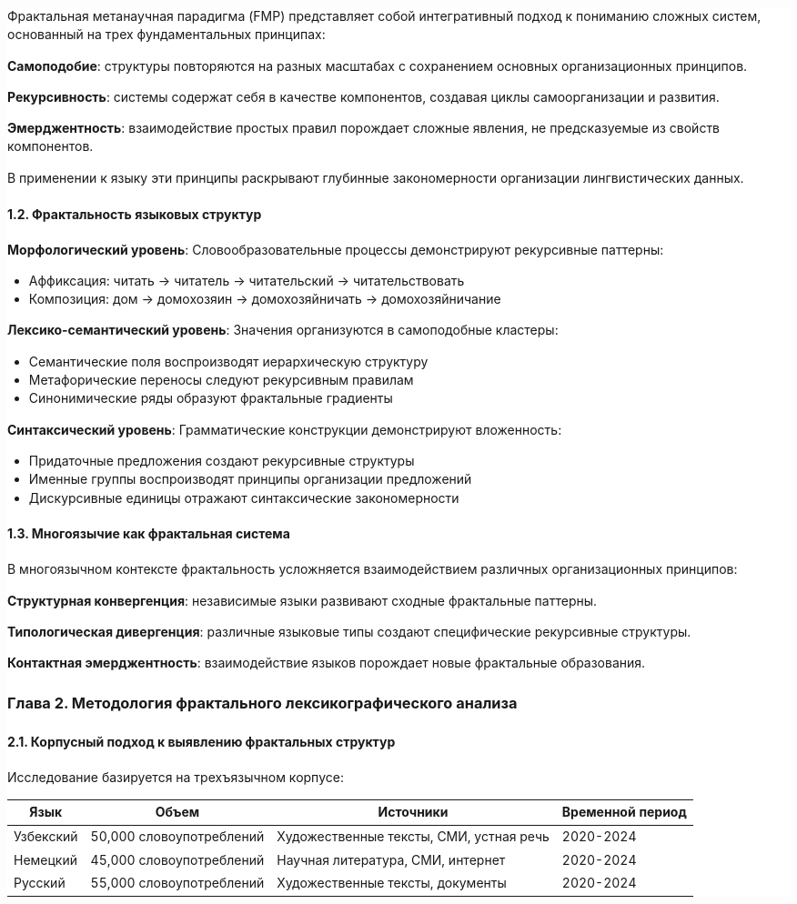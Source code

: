 Фрактальная метанаучная парадигма (FMP) представляет собой интегративный подход к пониманию сложных систем, основанный на трех фундаментальных принципах:

**Самоподобие**: структуры повторяются на разных масштабах с сохранением основных организационных принципов.

**Рекурсивность**: системы содержат себя в качестве компонентов, создавая циклы самоорганизации и развития.

**Эмерджентность**: взаимодействие простых правил порождает сложные явления, не предсказуемые из свойств компонентов.

В применении к языку эти принципы раскрывают глубинные закономерности организации лингвистических данных.

#### 1.2. Фрактальность языковых структур

**Морфологический уровень**: Словообразовательные процессы демонстрируют рекурсивные паттерны:

* Аффиксация: читать → читатель → читательский → читательствовать
* Композиция: дом → домохозяин → домохозяйничать → домохозяйничание

**Лексико-семантический уровень**: Значения организуются в самоподобные кластеры:

* Семантические поля воспроизводят иерархическую структуру
* Метафорические переносы следуют рекурсивным правилам
* Синонимические ряды образуют фрактальные градиенты

**Синтаксический уровень**: Грамматические конструкции демонстрируют вложенность:

* Придаточные предложения создают рекурсивные структуры
* Именные группы воспроизводят принципы организации предложений
* Дискурсивные единицы отражают синтаксические закономерности

#### 1.3. Многоязычие как фрактальная система

В многоязычном контексте фрактальность усложняется взаимодействием различных организационных принципов:

**Структурная конвергенция**: независимые языки развивают сходные фрактальные паттерны.

**Типологическая дивергенция**: различные языковые типы создают специфические рекурсивные структуры.

**Контактная эмерджентность**: взаимодействие языков порождает новые фрактальные образования.

### Глава 2. Методология фрактального лексикографического анализа

#### 2.1. Корпусный подход к выявлению фрактальных структур

Исследование базируется на трехъязычном корпусе:

| Язык      | Объем                    | Источники                               | Временной период |
| --------- | ------------------------ | --------------------------------------- | ---------------- |
| Узбекский | 50,000 словоупотреблений | Художественные тексты, СМИ, устная речь | 2020-2024        |
| Немецкий  | 45,000 словоупотреблений | Научная литература, СМИ, интернет       | 2020-2024        |
| Русский   | 55,000 словоупотреблений | Художественные тексты, документы        | 2020-2024        |
